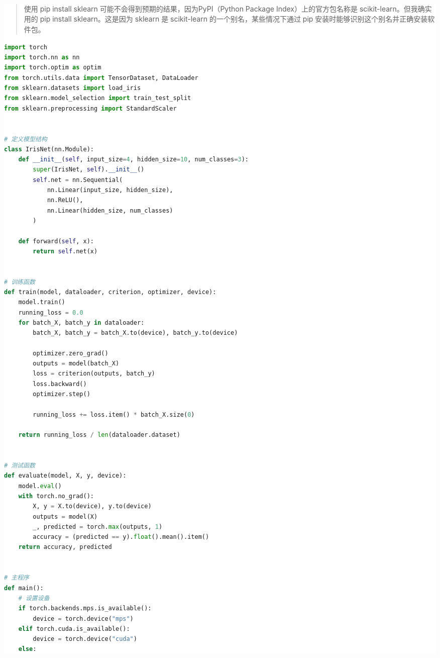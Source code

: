 > 使用 pip install sklearn 可能不会得到预期的结果，因为PyPI（Python Package Index）上的官方包名称是 scikit-learn。但我确实用的 pip install sklearn。这是因为 sklearn 是 scikit-learn 的一个别名，某些情况下通过 pip 安装时能够识别这个别名并正确安装软件包。

```python
import torch
import torch.nn as nn
import torch.optim as optim
from torch.utils.data import TensorDataset, DataLoader
from sklearn.datasets import load_iris
from sklearn.model_selection import train_test_split
from sklearn.preprocessing import StandardScaler


# 定义模型结构
class IrisNet(nn.Module):
    def __init__(self, input_size=4, hidden_size=10, num_classes=3):
        super(IrisNet, self).__init__()
        self.net = nn.Sequential(
            nn.Linear(input_size, hidden_size),
            nn.ReLU(),
            nn.Linear(hidden_size, num_classes)
        )

    def forward(self, x):
        return self.net(x)


# 训练函数
def train(model, dataloader, criterion, optimizer, device):
    model.train()
    running_loss = 0.0
    for batch_X, batch_y in dataloader:
        batch_X, batch_y = batch_X.to(device), batch_y.to(device)

        optimizer.zero_grad()
        outputs = model(batch_X)
        loss = criterion(outputs, batch_y)
        loss.backward()
        optimizer.step()

        running_loss += loss.item() * batch_X.size(0)

    return running_loss / len(dataloader.dataset)


# 测试函数
def evaluate(model, X, y, device):
    model.eval()
    with torch.no_grad():
        X, y = X.to(device), y.to(device)
        outputs = model(X)
        _, predicted = torch.max(outputs, 1)
        accuracy = (predicted == y).float().mean().item()
    return accuracy, predicted


# 主程序
def main():
    # 设置设备
    if torch.backends.mps.is_available():
        device = torch.device("mps")
    elif torch.cuda.is_available():
        device = torch.device("cuda")
    else:
```